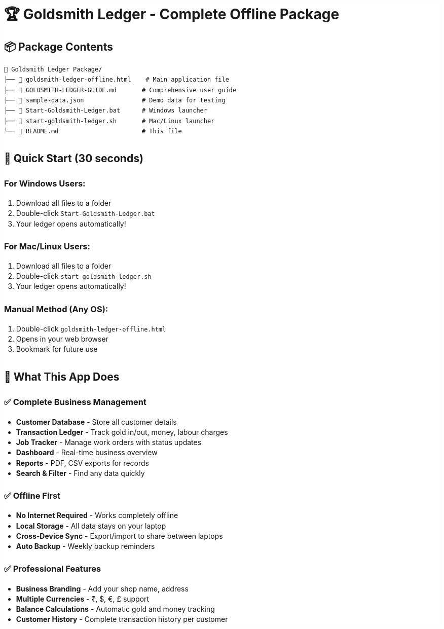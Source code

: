 # 🏆 Goldsmith Ledger - Complete Offline Package

## 📦 Package Contents

```
📁 Goldsmith Ledger Package/
├── 📄 goldsmith-ledger-offline.html    # Main application file
├── 📄 GOLDSMITH-LEDGER-GUIDE.md       # Comprehensive user guide
├── 📄 sample-data.json                # Demo data for testing
├── 📄 Start-Goldsmith-Ledger.bat      # Windows launcher
├── 📄 start-goldsmith-ledger.sh       # Mac/Linux launcher
└── 📄 README.md                       # This file
```

## 🚀 Quick Start (30 seconds)

### For Windows Users:
1. Download all files to a folder
2. Double-click `Start-Goldsmith-Ledger.bat`
3. Your ledger opens automatically!

### For Mac/Linux Users:
1. Download all files to a folder
2. Double-click `start-goldsmith-ledger.sh`
3. Your ledger opens automatically!

### Manual Method (Any OS):
1. Double-click `goldsmith-ledger-offline.html`
2. Opens in your web browser
3. Bookmark for future use

## 🎯 What This App Does

### ✅ Complete Business Management
- **Customer Database** - Store all customer details
- **Transaction Ledger** - Track gold in/out, money, labour charges
- **Job Tracker** - Manage work orders with status updates  
- **Dashboard** - Real-time business overview
- **Reports** - PDF, CSV exports for records
- **Search & Filter** - Find any data quickly

### ✅ Offline First
- **No Internet Required** - Works completely offline
- **Local Storage** - All data stays on your laptop
- **Cross-Device Sync** - Export/import to share between laptops
- **Auto Backup** - Weekly backup reminders

### ✅ Professional Features
- **Business Branding** - Add your shop name, address
- **Multiple Currencies** - ₹, $, €, £ support
- **Balance Calculations** - Automatic gold and money tracking
- **Customer History** - Complete transaction history per customer
